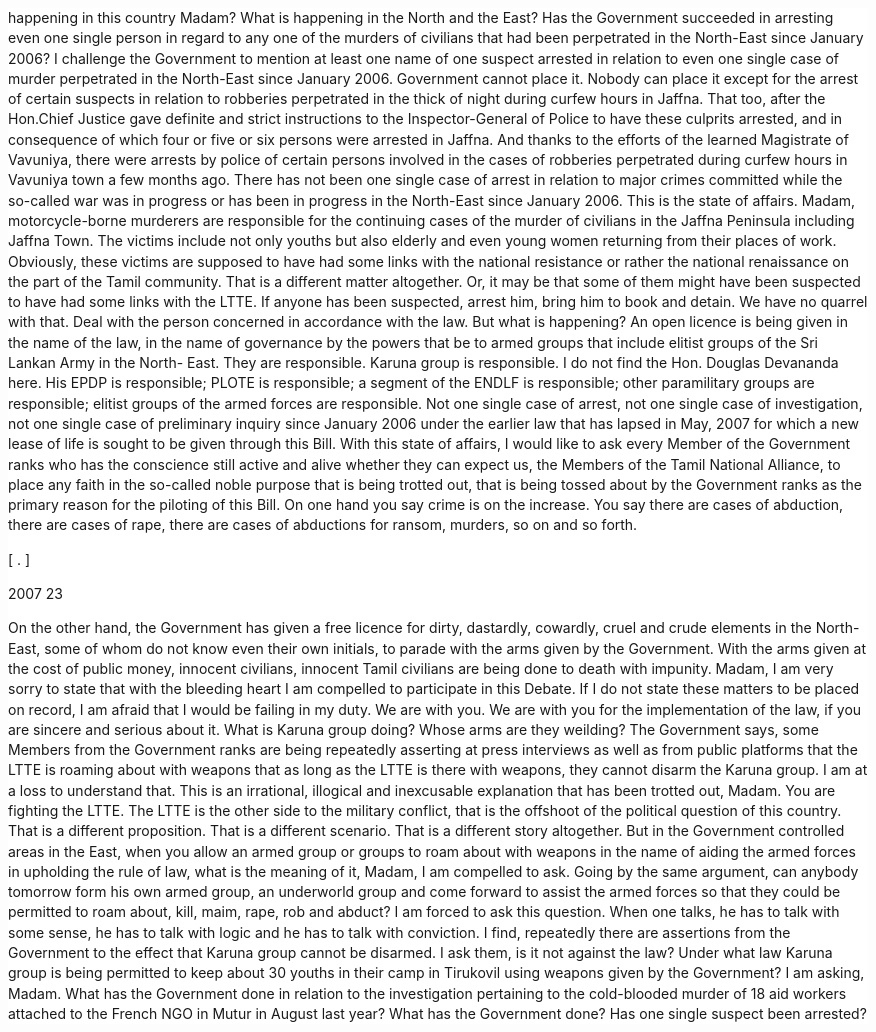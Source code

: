 happening in this country Madam? What is happening in the North and the East? Has the Government succeeded in arresting even one single person in regard to any one of the murders of civilians that had been perpetrated in the North-East since January 2006? I challenge the Government to mention at least one name of one suspect arrested in relation to even one single case of murder perpetrated in the North-East since January 2006. Government cannot place it. Nobody can place it except for the arrest of certain suspects in relation to robberies perpetrated in the thick of night during curfew hours in Jaffna. That too, after the Hon.Chief Justice gave definite and strict instructions to the Inspector-General of Police to have these culprits arrested, and in consequence of which four or five or six persons were arrested in Jaffna. And thanks to the efforts of the learned Magistrate of Vavuniya, there were arrests by police of certain persons involved in the cases of robberies perpetrated during curfew hours in Vavuniya town a few months ago. There has not been one single case of arrest in relation to major crimes committed while the so-called war was in progress or has been in progress in the North-East since January 2006. This is the state of affairs. Madam, motorcycle-borne murderers are responsible for the continuing cases of the murder of civilians in the Jaffna Peninsula including Jaffna Town. The victims include not only youths but also elderly and even young women returning from their places of work. Obviously, these victims are supposed to have had some links with the national resistance or rather the national renaissance on the part of the Tamil community. That is a different matter altogether. Or, it may be that some of them might have been suspected to have had some links with the LTTE. If anyone has been suspected, arrest him, bring him to book and detain. We have no quarrel with that. Deal with the person concerned in accordance with the law. But what is happening? An open licence is being given in the name of the law, in the name of governance by the powers that be to armed groups that include elitist groups of the Sri Lankan Army in the North- East. They are responsible. Karuna group is responsible. I do not find the Hon. Douglas Devananda here. His EPDP is responsible; PLOTE is responsible; a segment of the ENDLF is responsible; other paramilitary groups are responsible; elitist groups of the armed forces are responsible. Not one single case of arrest, not one single case of investigation, not one single case of preliminary inquiry since January 2006 under the earlier law that has lapsed in May, 2007 for which a new lease of life is sought to be given through this Bill. With this state of affairs, I would like to ask every Member of the Government ranks who has the conscience still active and alive whether they can expect us, the Members of the Tamil National Alliance, to place any faith in the so-called noble purpose that is being trotted out, that is being tossed about by the Government ranks as the primary reason for the piloting of this Bill. On one hand you say crime is on the increase. You say there are cases of abduction, there are cases of rape, there are cases of abductions for ransom, murders, so on and so forth.

[ . ]

2007 23

On the other hand, the Government has given a free licence for dirty, dastardly, cowardly, cruel and crude elements in the North-East, some of whom do not know even their own initials, to parade with the arms given by the Government. With the arms given at the cost of public money, innocent civilians, innocent Tamil civilians are being done to death with impunity. Madam, I am very sorry to state that with the bleeding heart I am compelled to participate in this Debate. If I do not state these matters to be placed on record, I am afraid that I would be failing in my duty. We are with you. We are with you for the implementation of the law, if you are sincere and serious about it. What is Karuna group doing? Whose arms are they weilding? The Government says, some Members from the Government ranks are being repeatedly asserting at press interviews as well as from public platforms that the LTTE is roaming about with weapons that as long as the LTTE is there with weapons, they cannot disarm the Karuna group. I am at a loss to understand that. This is an irrational, illogical and inexcusable explanation that has been trotted out, Madam. You are fighting the LTTE. The LTTE is the other side to the military conflict, that is the offshoot of the political question of this country. That is a different proposition. That is a different scenario. That is a different story altogether. But in the Government controlled areas in the East, when you allow an armed group or groups to roam about with weapons in the name of aiding the armed forces in upholding the rule of law, what is the meaning of it, Madam, I am compelled to ask. Going by the same argument, can anybody tomorrow form his own armed group, an underworld group and come forward to assist the armed forces so that they could be permitted to roam about, kill, maim, rape, rob and abduct? I am forced to ask this question. When one talks, he has to talk with some sense, he has to talk with logic and he has to talk with conviction. I find, repeatedly there are assertions from the Government to the effect that Karuna group cannot be disarmed. I ask them, is it not against the law? Under what law Karuna group is being permitted to keep about 30 youths in their camp in Tirukovil using weapons given by the Government? I am asking, Madam. What has the Government done in relation to the investigation pertaining to the cold-blooded murder of 18 aid workers attached to the French NGO in Mutur in August last year? What has the Government done? Has one single suspect been arrested?
